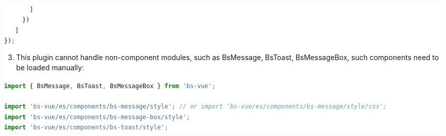 ```javascript
       ]
     })
   ]
});
```
3. This plugin cannot handle non-component modules, such as BsMessage, BsToast, BsMessageBox, such components need to be loaded manually:
```javascript
import { BsMessage, BsToast, BsMessageBox } from 'bs-vue';

import 'bs-vue/es/components/bs-message/style'; // or import 'bs-vue/es/components/bs-message/style/css';
import 'bs-vue/es/components/bs-message-box/style';
import 'bs-vue/es/components/bs-toast/style';
```
